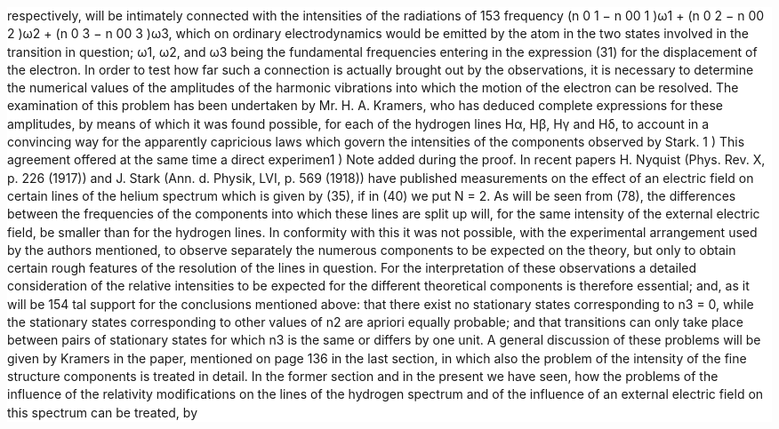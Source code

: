 respectively, will be intimately connected with the intensities of the radiations of
153
frequency (n
0
1 − n
00
1
)ω1 + (n
0
2 − n
00
2
)ω2 + (n
0
3 − n
00
3
)ω3, which on
ordinary electrodynamics would be emitted by the atom in
the two states involved in the transition in question; ω1, ω2,
and ω3 being the fundamental frequencies entering in the expression (31) for the displacement of the electron. In order
to test how far such a connection is actually brought out by
the observations, it is necessary to determine the numerical values of the amplitudes of the harmonic vibrations into
which the motion of the electron can be resolved. The examination of this problem has been undertaken by Mr. H. A.
Kramers, who has deduced complete expressions for these
amplitudes, by means of which it was found possible, for each
of the hydrogen lines Hα, Hβ, Hγ and Hδ, to account in a
convincing way for the apparently capricious laws which govern the intensities of the components observed by Stark.
1
)
This agreement offered at the same time a direct experimen1
) Note added during the proof. In recent papers H. Nyquist (Phys.
Rev. X, p. 226 (1917)) and J. Stark (Ann. d. Physik, LVI, p. 569
(1918)) have published measurements on the effect of an electric field
on certain lines of the helium spectrum which is given by (35), if in (40)
we put N = 2. As will be seen from (78), the differences between the
frequencies of the components into which these lines are split up will,
for the same intensity of the external electric field, be smaller than
for the hydrogen lines. In conformity with this it was not possible,
with the experimental arrangement used by the authors mentioned, to
observe separately the numerous components to be expected on the
theory, but only to obtain certain rough features of the resolution of
the lines in question. For the interpretation of these observations a
detailed consideration of the relative intensities to be expected for the
different theoretical components is therefore essential; and, as it will be
154
tal support for the conclusions mentioned above: that there
exist no stationary states corresponding to n3 = 0, while the
stationary states corresponding to other values of n2 are apriori equally probable; and that transitions can only take
place between pairs of stationary states for which n3 is the
same or differs by one unit. A general discussion of these
problems will be given by Kramers in the paper, mentioned
on page 136 in the last section, in which also the problem of
the intensity of the fine structure components is treated in
detail.
In the former section and in the present we have seen, how
the problems of the influence of the relativity modifications
on the lines of the hydrogen spectrum and of the influence of
an external electric field on this spectrum can be treated, by